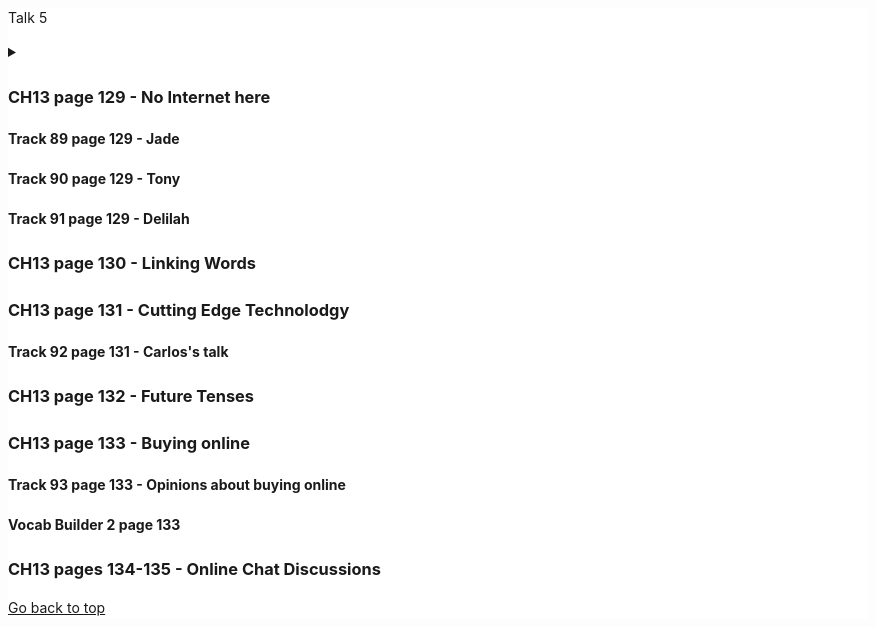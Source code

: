 Talk 5

<details><summary></summary></details>

### CH13 page 129 - No Internet here

#### Track 89 page 129 - Jade

#### Track 90 page 129 - Tony

#### Track 91 page 129 - Delilah

### CH13 page 130 - Linking Words

### CH13 page 131 - Cutting Edge Technolodgy

#### Track 92 page 131 - Carlos's talk

### CH13 page 132 - Future Tenses

### CH13 page 133 - Buying online

#### Track 93 page 133 - Opinions about buying online

#### Vocab Builder 2 page 133

### CH13 pages 134-135 - Online Chat Discussions



<a href="#TOP">Go back to top</a>
